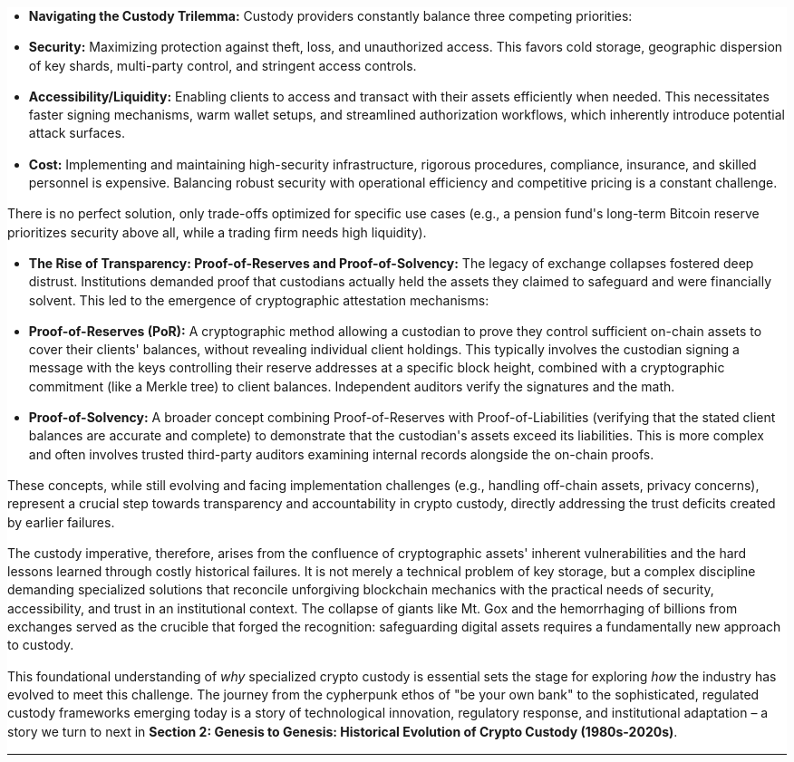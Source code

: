 *   **Navigating the Custody Trilemma:** Custody providers constantly balance three competing priorities:

*   **Security:** Maximizing protection against theft, loss, and unauthorized access. This favors cold storage, geographic dispersion of key shards, multi-party control, and stringent access controls.

*   **Accessibility/Liquidity:** Enabling clients to access and transact with their assets efficiently when needed. This necessitates faster signing mechanisms, warm wallet setups, and streamlined authorization workflows, which inherently introduce potential attack surfaces.

*   **Cost:** Implementing and maintaining high-security infrastructure, rigorous procedures, compliance, insurance, and skilled personnel is expensive. Balancing robust security with operational efficiency and competitive pricing is a constant challenge.

There is no perfect solution, only trade-offs optimized for specific use cases (e.g., a pension fund's long-term Bitcoin reserve prioritizes security above all, while a trading firm needs high liquidity).

*   **The Rise of Transparency: Proof-of-Reserves and Proof-of-Solvency:** The legacy of exchange collapses fostered deep distrust. Institutions demanded proof that custodians actually held the assets they claimed to safeguard and were financially solvent. This led to the emergence of cryptographic attestation mechanisms:

*   **Proof-of-Reserves (PoR):** A cryptographic method allowing a custodian to prove they control sufficient on-chain assets to cover their clients' balances, without revealing individual client holdings. This typically involves the custodian signing a message with the keys controlling their reserve addresses at a specific block height, combined with a cryptographic commitment (like a Merkle tree) to client balances. Independent auditors verify the signatures and the math.

*   **Proof-of-Solvency:** A broader concept combining Proof-of-Reserves with Proof-of-Liabilities (verifying that the stated client balances are accurate and complete) to demonstrate that the custodian's assets exceed its liabilities. This is more complex and often involves trusted third-party auditors examining internal records alongside the on-chain proofs.

These concepts, while still evolving and facing implementation challenges (e.g., handling off-chain assets, privacy concerns), represent a crucial step towards transparency and accountability in crypto custody, directly addressing the trust deficits created by earlier failures.

The custody imperative, therefore, arises from the confluence of cryptographic assets' inherent vulnerabilities and the hard lessons learned through costly historical failures. It is not merely a technical problem of key storage, but a complex discipline demanding specialized solutions that reconcile unforgiving blockchain mechanics with the practical needs of security, accessibility, and trust in an institutional context. The collapse of giants like Mt. Gox and the hemorrhaging of billions from exchanges served as the crucible that forged the recognition: safeguarding digital assets requires a fundamentally new approach to custody.

This foundational understanding of *why* specialized crypto custody is essential sets the stage for exploring *how* the industry has evolved to meet this challenge. The journey from the cypherpunk ethos of "be your own bank" to the sophisticated, regulated custody frameworks emerging today is a story of technological innovation, regulatory response, and institutional adaptation – a story we turn to next in **Section 2: Genesis to Genesis: Historical Evolution of Crypto Custody (1980s-2020s)**.



---
